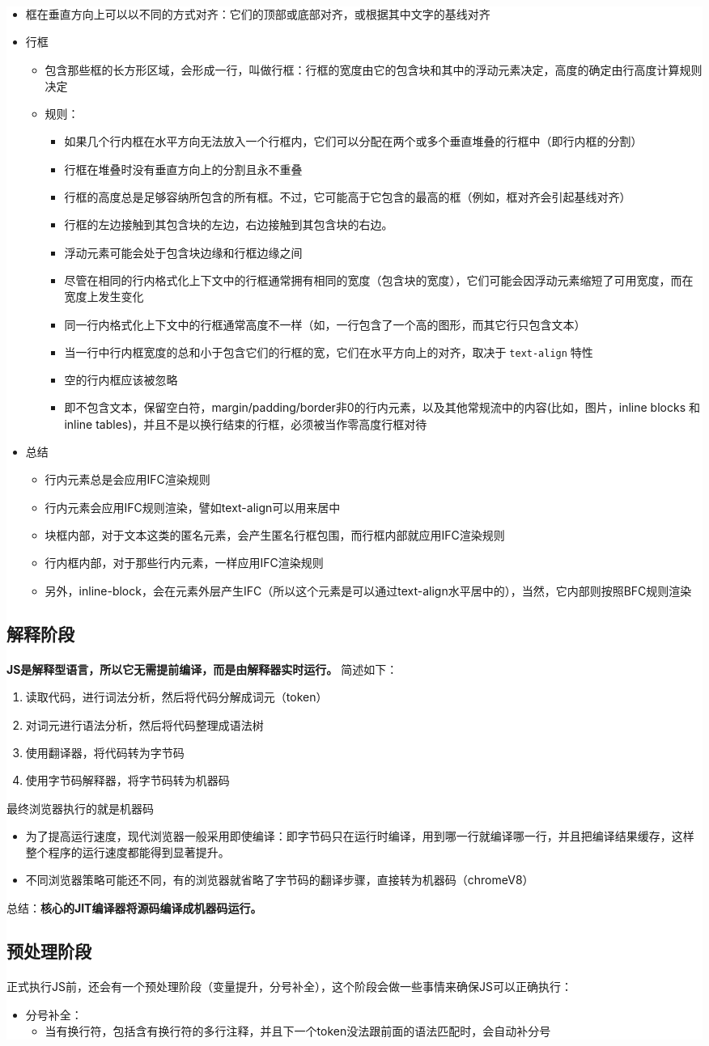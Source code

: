   - 框在垂直方向上可以以不同的方式对齐：它们的顶部或底部对齐，或根据其中文字的基线对齐

- 行框
  - 包含那些框的长方形区域，会形成一行，叫做行框：行框的宽度由它的包含块和其中的浮动元素决定，高度的确定由行高度计算规则决定

  - 规则：
    - 如果几个行内框在水平方向无法放入一个行框内，它们可以分配在两个或多个垂直堆叠的行框中（即行内框的分割）

    - 行框在堆叠时没有垂直方向上的分割且永不重叠

    - 行框的高度总是足够容纳所包含的所有框。不过，它可能高于它包含的最高的框（例如，框对齐会引起基线对齐）
    
    - 行框的左边接触到其包含块的左边，右边接触到其包含块的右边。

    - 浮动元素可能会处于包含块边缘和行框边缘之间

    - 尽管在相同的行内格式化上下文中的行框通常拥有相同的宽度（包含块的宽度），它们可能会因浮动元素缩短了可用宽度，而在宽度上发生变化

    - 同一行内格式化上下文中的行框通常高度不一样（如，一行包含了一个高的图形，而其它行只包含文本）

    - 当一行中行内框宽度的总和小于包含它们的行框的宽，它们在水平方向上的对齐，取决于 `text-align` 特性

    - 空的行内框应该被忽略

    - 即不包含文本，保留空白符，margin/padding/border非0的行内元素，以及其他常规流中的内容(比如，图片，inline blocks 和 inline tables)，并且不是以换行结束的行框，必须被当作零高度行框对待

- 总结
  - 行内元素总是会应用IFC渲染规则

  - 行内元素会应用IFC规则渲染，譬如text-align可以用来居中

  - 块框内部，对于文本这类的匿名元素，会产生匿名行框包围，而行框内部就应用IFC渲染规则

  - 行内框内部，对于那些行内元素，一样应用IFC渲染规则

  - 另外，inline-block，会在元素外层产生IFC（所以这个元素是可以通过text-align水平居中的），当然，它内部则按照BFC规则渲染

## 解释阶段
**JS是解释型语言，所以它无需提前编译，而是由解释器实时运行。**
简述如下：
1. 读取代码，进行词法分析，然后将代码分解成词元（token）

1. 对词元进行语法分析，然后将代码整理成语法树

1. 使用翻译器，将代码转为字节码

1. 使用字节码解释器，将字节码转为机器码

最终浏览器执行的就是机器码
- 为了提高运行速度，现代浏览器一般采用即使编译：即字节码只在运行时编译，用到哪一行就编译哪一行，并且把编译结果缓存，这样整个程序的运行速度都能得到显著提升。

- 不同浏览器策略可能还不同，有的浏览器就省略了字节码的翻译步骤，直接转为机器码（chromeV8）

总结：**核心的JIT编译器将源码编译成机器码运行。**

## 预处理阶段
正式执行JS前，还会有一个预处理阶段（变量提升，分号补全），这个阶段会做一些事情来确保JS可以正确执行：

- 分号补全：
  - 当有换行符，包括含有换行符的多行注释，并且下一个token没法跟前面的语法匹配时，会自动补分号
